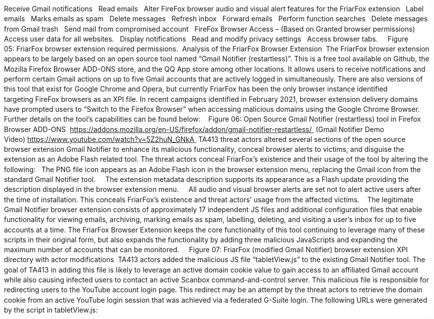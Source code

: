 Receive Gmail notifications  
Read emails  
Alter FireFox browser audio and visual alert features for the FriarFox extension  
Label emails  
Marks emails as spam  
Delete messages  
Refresh inbox  
Forward emails  
Perform function searches  
Delete messages from Gmail trash  
Send mail from compromised account  
FireFox Browser Access – (Based on Granted browser permissions)  
Access user data for all websites.  
Display notifications  
Read and modify privacy settings  
Access browser tabs.
   
Figure 05: FriarFox browser extension required permissions. 
Analysis of the FriarFox Browser Extension 
The FriarFox browser extension appears to be largely based on an open source tool named “Gmail Notifier (restartless)”. This is a free tool available on Github, the Mozilla Firefox Browser ADD-ONS store, and the QQ App store among other locations. It allows users to receive notifications and perform certain Gmail actions on up to five Gmail accounts that are actively logged in simultaneously. There are also versions of this tool that exist for Google Chrome and Opera, but currently FriarFox has been the only browser instance identified targeting FireFox browsers as an XPI file. In recent campaigns identified in February 2021, browser extension delivery domains have prompted users to “Switch to the Firefox Browser” when accessing malicious domains using the Google Chrome Browser. Further details on the tool’s capabilities can be found below: 
 
Figure 06: Open Source Gmail Notifier (restartless) tool in Firefox Browser ADD-ONS 
https://addons.mozilla.org/en-US/firefox/addon/gmail-notifier-restartless/ 
(Gmail Notifier Demo Video) https://www.youtube.com/watch?v=5Z2huN_GNkA 
TA413 threat actors altered several sections of the open source browser extension Gmail Notifier to enhance its malicious functionality, conceal browser alerts to victims, and disguise the extension as an Adobe Flash related tool. The threat actors conceal FriarFox’s existence and their usage of the tool by altering the following:  
The PNG file icon appears as an Adobe Flash icon in the browser extension menu, replacing the Gmail icon from the standard Gmail Notifier tool.    
The extension metadata description supports its appearance as a Flash update providing the description displayed in the browser extension menu.    
All audio and visual browser alerts are set not to alert active users after the time of installation. This conceals FriarFox’s existence and threat actors’ usage from the affected victims.   
The legitimate Gmail Notifier browser extension consists of approximately 17 independent JS files and additional configuration files that enable functionality for viewing emails, archiving, marking emails as spam, labelling, deleting, and visiting a user’s inbox for up to five accounts at a time. The FriarFox Browser Extension keeps the core functionality of this tool continuing to leverage many of these scripts in their original form, but also expands the functionality by adding three malicious JavaScripts and expanding the maximum number of accounts that can be monitored.  
 
Figure 07: FriarFox (modified Gmail Notifier) browser extension XPI directory with actor modifications 
TA413 actors added the malicious JS file “tabletView.js” to the existing Gmail Notifier tool. The goal of TA413 in adding this file is likely to leverage an active domain cookie value to gain access to an affiliated Gmail account while also causing infected users to contact an active Scanbox command-and-control server. This malicious file is responsible for redirecting users to the YouTube account login page. This redirect may be an attempt by the threat actors to retrieve the domain cookie from an active YouTube login session that was achieved via a federated G-Suite login. The following URLs were generated by the script in tabletView.js:   

